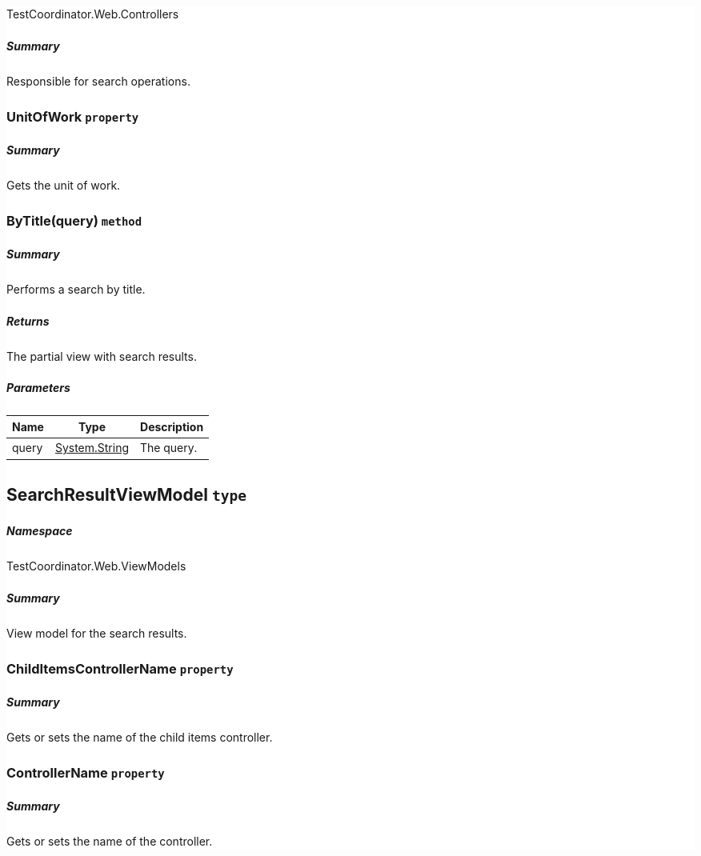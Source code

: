 TestCoordinator.Web.Controllers

##### Summary

Responsible for search operations.

<a name='P-TestCoordinator-Web-Controllers-SearchController-UnitOfWork'></a>
### UnitOfWork `property`

##### Summary

Gets the unit of work.

<a name='M-TestCoordinator-Web-Controllers-SearchController-ByTitle-System-String-'></a>
### ByTitle(query) `method`

##### Summary

Performs a search by title.

##### Returns

The partial view with search results.

##### Parameters

| Name | Type | Description |
| ---- | ---- | ----------- |
| query | [System.String](http://msdn.microsoft.com/query/dev14.query?appId=Dev14IDEF1&l=EN-US&k=k:System.String 'System.String') | The query. |

<a name='T-TestCoordinator-Web-ViewModels-SearchResultViewModel'></a>
## SearchResultViewModel `type`

##### Namespace

TestCoordinator.Web.ViewModels

##### Summary

View model for the search results.

<a name='P-TestCoordinator-Web-ViewModels-SearchResultViewModel-ChildItemsControllerName'></a>
### ChildItemsControllerName `property`

##### Summary

Gets or sets the name of the child items controller.

<a name='P-TestCoordinator-Web-ViewModels-SearchResultViewModel-ControllerName'></a>
### ControllerName `property`

##### Summary

Gets or sets the name of the controller.
